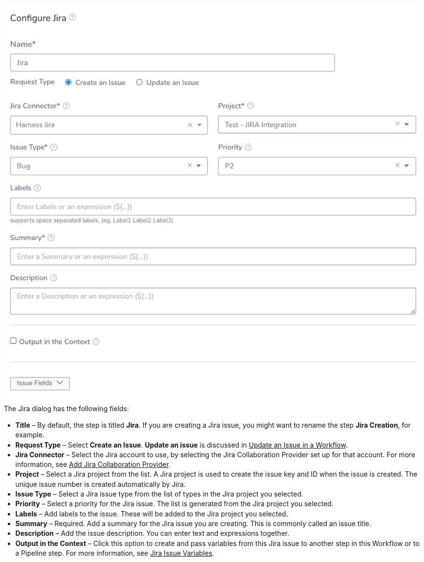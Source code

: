  ![](./static/jira-integration-123.png)

The Jira dialog has the following fields:

* **Title** – By default, the step is titled **Jira**. If you are creating a Jira issue, you might want to rename the step **Jira Creation**, for example.
* **Request Type** – Select **Create an Issue**. **Update an issue** is discussed in [Update an Issue in a Workflow](#update_a_jira_issue_using_a_workflow).
* **Jira Connector** – Select the Jira account to use, by selecting the Jira Collaboration Provider set up for that account. For more information, see [Add Jira Collaboration Provider](https://docs.harness.io/article/bhpffyx0co-add-jira-collaboration-provider).
* **Project** – Select a Jira project from the list. A Jira project is used to create the issue key and ID when the issue is created. The unique issue number is created automatically by Jira.
* **Issue Type** – Select a Jira issue type from the list of types in the Jira project you selected.
* **Priority** – Select a priority for the Jira issue. The list is generated from the Jira project you selected.
* **Labels** – Add labels to the issue. These will be added to the Jira project you selected.
* **Summary** – Required. Add a summary for the Jira issue you are creating. This is commonly called an issue title.
* **Description** – Add the issue description. You can enter text and expressions together.
* **Output in the Context** – Click this option to create and pass variables from this Jira issue to another step in this Workflow or to a Pipeline step. For more information, see [Jira Issue Variables](#jira_issue_variables).